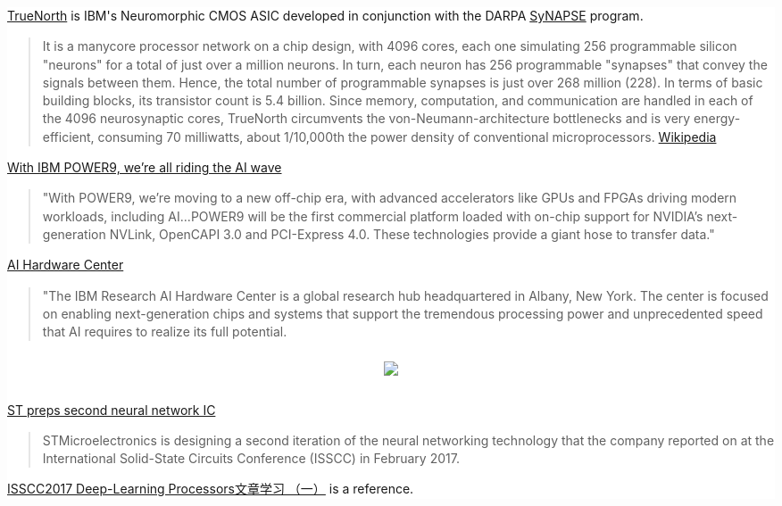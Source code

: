 <p><a href="http://www.research.ibm.com/articles/brain-chip.shtml">TrueNorth</a> is IBM's Neuromorphic CMOS ASIC developed in conjunction with the DARPA <a href="https://en.wikipedia.org/wiki/SyNAPSE">SyNAPSE</a> program.</p>

<blockquote>
  <p>It is a manycore processor network on a chip design, with 4096 cores, each one simulating 256 programmable silicon "neurons" for a total of just over a million neurons. In turn, each neuron has 256 programmable "synapses" that convey the signals between them. Hence, the total number of programmable synapses is just over 268 million (228). In terms of basic building blocks, its transistor count is 5.4 billion. Since memory, computation, and communication are handled in each of the 4096 neurosynaptic cores, TrueNorth circumvents the von-Neumann-architecture bottlenecks and is very energy-efficient, consuming 70 milliwatts, about 1/10,000th the power density of conventional microprocessors. <a href="https://en.wikipedia.org/wiki/TrueNorth">Wikipedia</a></p>
</blockquote>

<p><a href="https://www.ibm.com/blogs/systems/with-ibm-power9-were-ahead-of-the-ai-wave/">With IBM POWER9, we’re all riding the AI wave</a></p>

<blockquote>
  <p>"With POWER9, we’re moving to a new off-chip era, with advanced accelerators like GPUs and FPGAs driving modern workloads, including AI...POWER9 will be the first commercial platform loaded with on-chip support for NVIDIA’s next-generation NVLink, OpenCAPI 3.0 and PCI-Express 4.0. These technologies provide a giant hose to transfer data." </p>
</blockquote>

<p><a href="https://www.research.ibm.com/artificial-intelligence/ai-hardware-center/">AI Hardware Center</a></p>

<blockquote>
  <p>"The IBM Research AI Hardware Center is a global research hub headquartered in Albany, New York. The center is focused on enabling next-generation chips and systems that support the tremendous processing power and unprecedented speed that AI requires to realize its full potential.</p>
</blockquote>

<div align="center"><h3> </h3></div>

<p><a name="STMicroelectronics"></a></p>

<div align="center"><img src="https://github.com/basicmi/Deep-Learning-Processor-List/raw/master/resource/STMicroelectronics_logo.png" height="40"></div>

<div align="center"><h3> </h3></div>

<p><a href="http://www.eenewseurope.com/news/st-preps-second-neural-network-ic-0">ST preps second neural network IC</a></p>

<blockquote>
  <p>STMicroelectronics is designing a second iteration of the neural networking technology that the company reported on at the International Solid-State Circuits Conference (ISSCC) in February 2017.  </p>
</blockquote>

<p><a href="http://mp.weixin.qq.com/s/POZ9k5INJC8SCKMNogzmXg">ISSCC2017 Deep-Learning Processors文章学习 （一）</a> is a reference.</p>

<div align="center"><h3> </h3></div>

<p><a name="NXP"></a></p>
